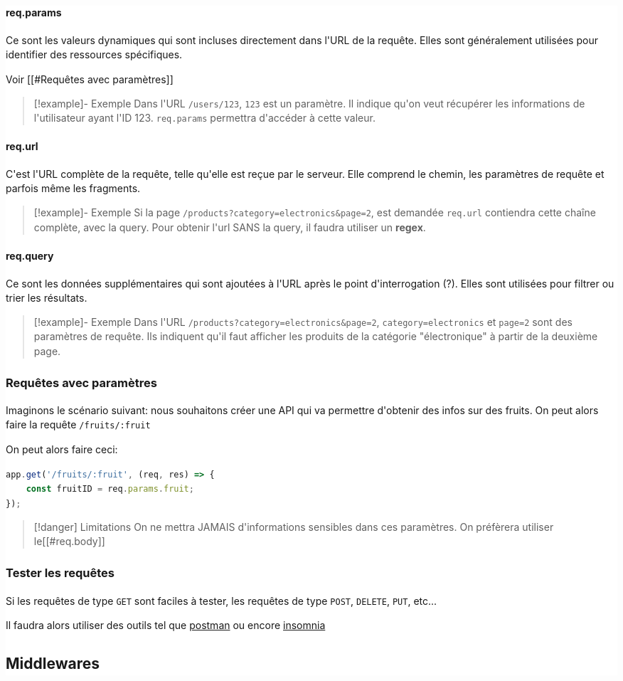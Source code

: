 #### req.params

Ce sont les valeurs dynamiques qui sont incluses directement dans l'URL de la requête. Elles sont généralement utilisées pour identifier des ressources spécifiques.

Voir [[#Requêtes avec paramètres]]

> [!example]- Exemple
> Dans l'URL `/users/123`, `123` est un paramètre. Il indique qu'on veut récupérer les informations de l'utilisateur ayant l'ID 123. `req.params` permettra d'accéder à cette valeur.

#### req.url

C'est l'URL complète de la requête, telle qu'elle est reçue par le serveur. Elle comprend le chemin, les paramètres de requête et parfois même les fragments.

> [!example]- Exemple
> Si la page `/products?category=electronics&page=2`, est demandée `req.url` contiendra cette chaîne complète, avec la query.
> Pour obtenir l'url SANS la query, il faudra utiliser un **regex**.
#### req.query

Ce sont les données supplémentaires qui sont ajoutées à l'URL après le point d'interrogation (?). Elles sont utilisées pour filtrer ou trier les résultats.

> [!example]- Exemple
> Dans l'URL `/products?category=electronics&page=2`, `category=electronics` et `page=2` sont des paramètres de requête. Ils indiquent qu'il faut afficher les produits de la catégorie "électronique" à partir de la deuxième page.

### Requêtes avec paramètres

Imaginons le scénario suivant: nous souhaitons créer une API qui va permettre d'obtenir des infos sur des fruits. On peut alors faire la requête `/fruits/:fruit`

On peut alors faire ceci:
```js
app.get('/fruits/:fruit', (req, res) => {
	const fruitID = req.params.fruit;
});
```

> [!danger] Limitations
> On ne mettra JAMAIS d'informations sensibles dans ces paramètres. On préfèrera utiliser le[[#req.body]]

### Tester les requêtes

Si les requêtes de type `GET` sont faciles à tester, les requêtes de type `POST`, `DELETE`, `PUT`, etc...

Il faudra alors utiliser des outils tel que [postman](https://www.postman.com/) ou encore [insomnia](https://insomnia.rest/)

## Middlewares
